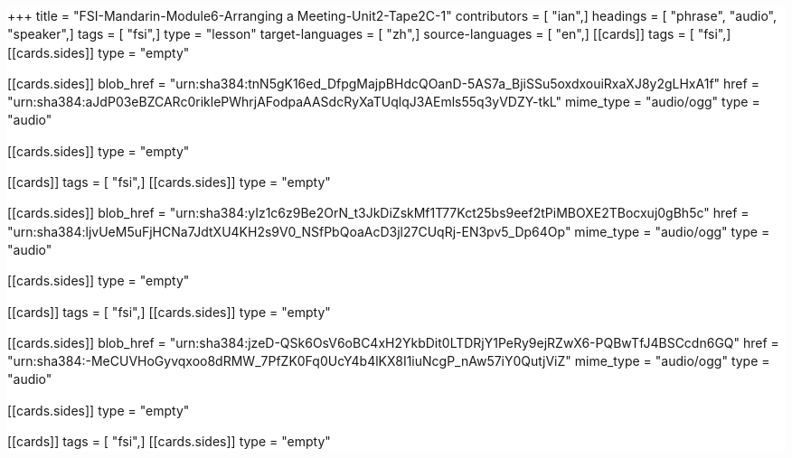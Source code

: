 +++
title = "FSI-Mandarin-Module6-Arranging a Meeting-Unit2-Tape2C-1"
contributors = [ "ian",]
headings = [ "phrase", "audio", "speaker",]
tags = [ "fsi",]
type = "lesson"
target-languages = [ "zh",]
source-languages = [ "en",]
[[cards]]
tags = [ "fsi",]
[[cards.sides]]
type = "empty"

[[cards.sides]]
blob_href = "urn:sha384:tnN5gK16ed_DfpgMajpBHdcQOanD-5AS7a_BjiSSu5oxdxouiRxaXJ8y2gLHxA1f"
href = "urn:sha384:aJdP03eBZCARc0riklePWhrjAFodpaAASdcRyXaTUqlqJ3AEmls55q3yVDZY-tkL"
mime_type = "audio/ogg"
type = "audio"

[[cards.sides]]
type = "empty"


[[cards]]
tags = [ "fsi",]
[[cards.sides]]
type = "empty"

[[cards.sides]]
blob_href = "urn:sha384:yIz1c6z9Be2OrN_t3JkDiZskMf1T77Kct25bs9eef2tPiMBOXE2TBocxuj0gBh5c"
href = "urn:sha384:ljvUeM5uFjHCNa7JdtXU4KH2s9V0_NSfPbQoaAcD3jl27CUqRj-EN3pv5_Dp64Op"
mime_type = "audio/ogg"
type = "audio"

[[cards.sides]]
type = "empty"


[[cards]]
tags = [ "fsi",]
[[cards.sides]]
type = "empty"

[[cards.sides]]
blob_href = "urn:sha384:jzeD-QSk6OsV6oBC4xH2YkbDit0LTDRjY1PeRy9ejRZwX6-PQBwTfJ4BSCcdn6GQ"
href = "urn:sha384:-MeCUVHoGyvqxoo8dRMW_7PfZK0Fq0UcY4b4lKX8I1iuNcgP_nAw57iY0QutjViZ"
mime_type = "audio/ogg"
type = "audio"

[[cards.sides]]
type = "empty"


[[cards]]
tags = [ "fsi",]
[[cards.sides]]
type = "empty"
